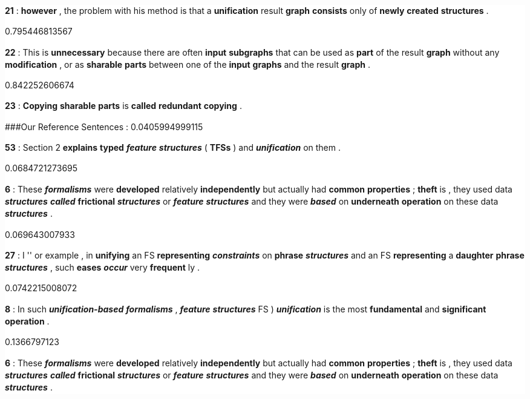 
**21** : 
**however** , the problem with his method is that a **unification** result **graph** **consists** only of **newly** **created** **structures** . 

0.795446813567


**22** : 
This is **unnecessary** because there are often **input** **subgraphs** that can be used as **part** of the result **graph** without any **modification** , or as **sharable** **parts** between one of the **input** **graphs** and the result **graph** . 

0.842252606674


**23** : 
**Copying** **sharable** **parts** is **called** **redundant** **copying** . 


###Our Reference Sentences : 
0.0405994999115

**53** : 
Section 2 **explains** **typed** ***feature*** ***structures*** ( **TFSs** ) and ***unification*** on them . 


0.0684721273695

**6** : 
These ***formalisms*** were **developed** relatively **independentIy** but actually had **common** **properties** ; **theft** is , they used data ***structures*** ***called*** **frictional** ***structures*** or ***feature*** ***structures*** and they were ***based*** on **underneath** **operation** on these data ***structures*** . 


0.069643007933

**27** : 
I '' or example , in **unifying** an FS **representing** ***constraints*** on **phrase** ***structures*** and an FS **representing** a **daughter** **phrase** ***structures*** , such **eases** ***occur*** very **frequent** ly . 


0.0742215008072

**8** : 
In such ***unification-based*** ***formalisms*** , ***feature*** ***structures*** FS ) ***unification*** is the most **fundamental** and **significant** **operation** . 


0.1366797123

**6** : 
These ***formalisms*** were **developed** relatively **independentIy** but actually had **common** **properties** ; **theft** is , they used data ***structures*** ***called*** **frictional** ***structures*** or ***feature*** ***structures*** and they were ***based*** on **underneath** **operation** on these data ***structures*** . 


